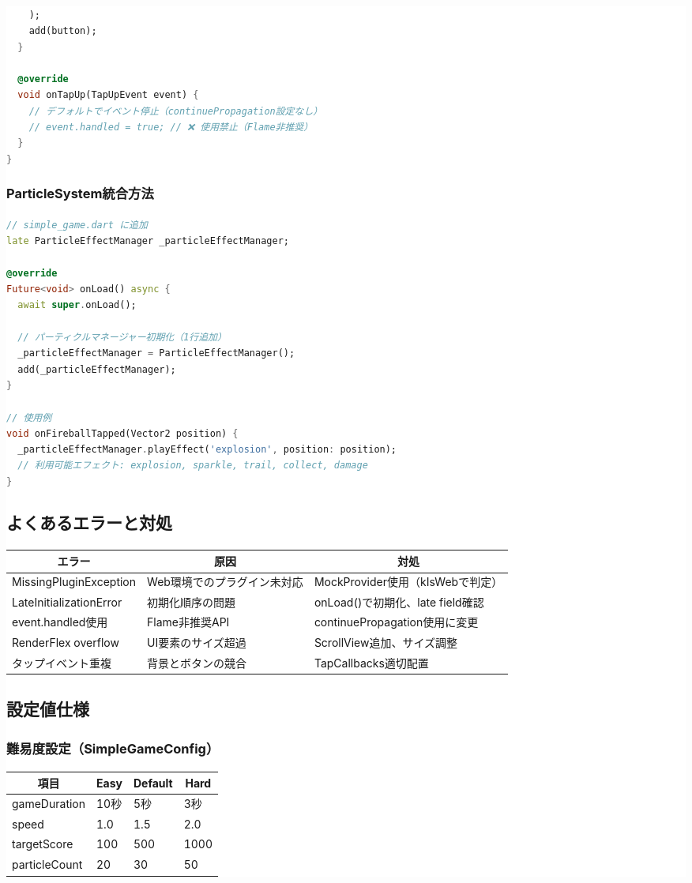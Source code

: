 ```dart
    );
    add(button);
  }
  
  @override
  void onTapUp(TapUpEvent event) {
    // デフォルトでイベント停止（continuePropagation設定なし）
    // event.handled = true; // ❌ 使用禁止（Flame非推奨）
  }
}
```

### ParticleSystem統合方法
```dart
// simple_game.dart に追加
late ParticleEffectManager _particleEffectManager;

@override
Future<void> onLoad() async {
  await super.onLoad();
  
  // パーティクルマネージャー初期化（1行追加）
  _particleEffectManager = ParticleEffectManager();
  add(_particleEffectManager);
}

// 使用例
void onFireballTapped(Vector2 position) {
  _particleEffectManager.playEffect('explosion', position: position);
  // 利用可能エフェクト: explosion, sparkle, trail, collect, damage
}
```

## よくあるエラーと対処
| エラー | 原因 | 対処 |
|--------|------|------|
| MissingPluginException | Web環境でのプラグイン未対応 | MockProvider使用（kIsWebで判定） |
| LateInitializationError | 初期化順序の問題 | onLoad()で初期化、late field確認 |
| event.handled使用 | Flame非推奨API | continuePropagation使用に変更 |
| RenderFlex overflow | UI要素のサイズ超過 | ScrollView追加、サイズ調整 |
| タップイベント重複 | 背景とボタンの競合 | TapCallbacks適切配置 |

## 設定値仕様
### 難易度設定（SimpleGameConfig）
| 項目 | Easy | Default | Hard |
|------|------|---------|------|
| gameDuration | 10秒 | 5秒 | 3秒 |
| speed | 1.0 | 1.5 | 2.0 |
| targetScore | 100 | 500 | 1000 |
| particleCount | 20 | 30 | 50 |
